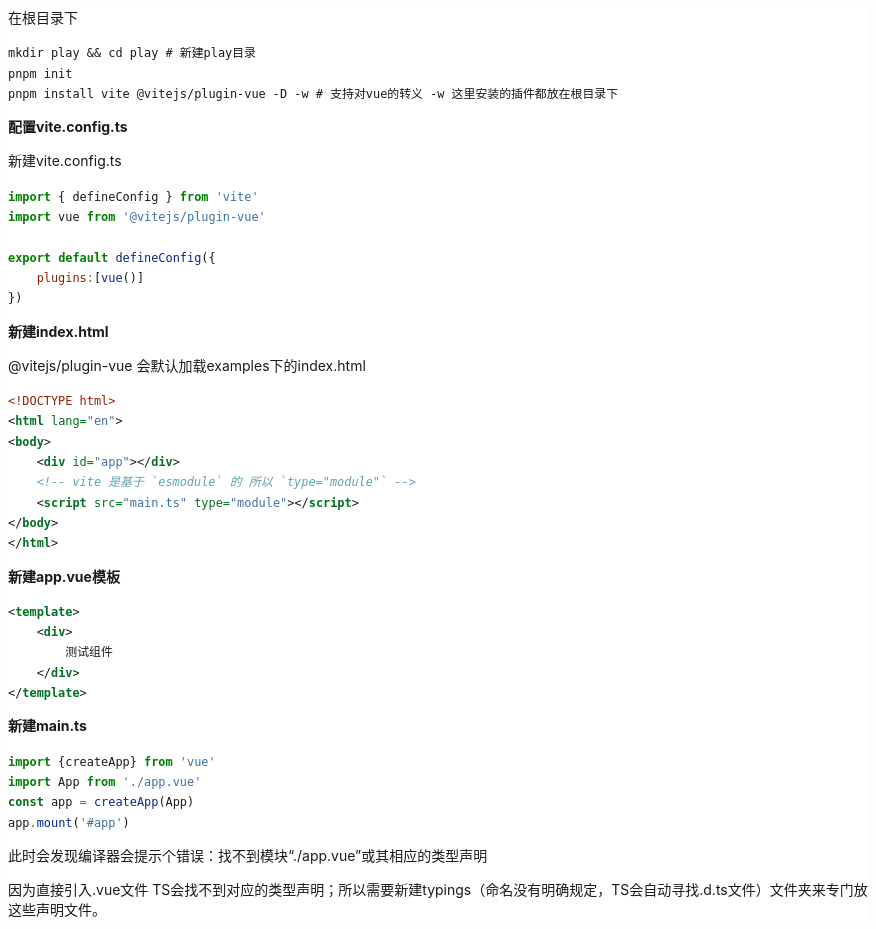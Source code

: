 

在根目录下

```shell
mkdir play && cd play # 新建play目录
pnpm init
pnpm install vite @vitejs/plugin-vue -D -w # 支持对vue的转义 -w 这里安装的插件都放在根目录下
```

**配置vite.config.ts**

新建vite.config.ts

```javascript
import { defineConfig } from 'vite'
import vue from '@vitejs/plugin-vue'

export default defineConfig({
    plugins:[vue()]
})
```

**新建index.html**

@vitejs/plugin-vue 会默认加载examples下的index.html

```xml
<!DOCTYPE html>
<html lang="en">
<body>
    <div id="app"></div>
    <!-- vite 是基于 `esmodule` 的 所以 `type="module"` -->
    <script src="main.ts" type="module"></script>
</body>
</html>
```

**新建app.vue模板**

```xml
<template>
    <div>
        测试组件
    </div>
</template>
```

**新建main.ts**

```javascript
import {createApp} from 'vue'
import App from './app.vue'
const app = createApp(App)
app.mount('#app')
```

此时会发现编译器会提示个错误：找不到模块“./app.vue”或其相应的类型声明

因为直接引入.vue文件 TS会找不到对应的类型声明；所以需要新建typings（命名没有明确规定，TS会自动寻找.d.ts文件）文件夹来专门放这些声明文件。

